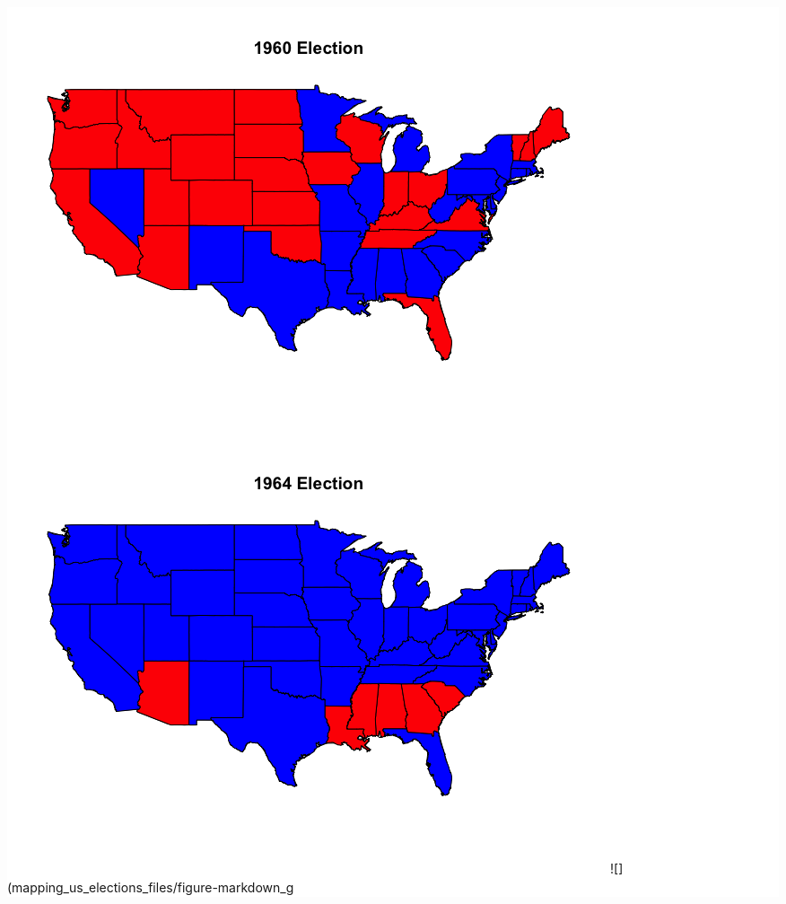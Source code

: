 ![](mapping_us_elections_files/figure-markdown_github/unnamed-chunk-6-1.png)![](mapping_us_elections_files/figure-markdown_github/unnamed-chunk-6-2.png)![](mapping_us_elections_files/figure-markdown_g